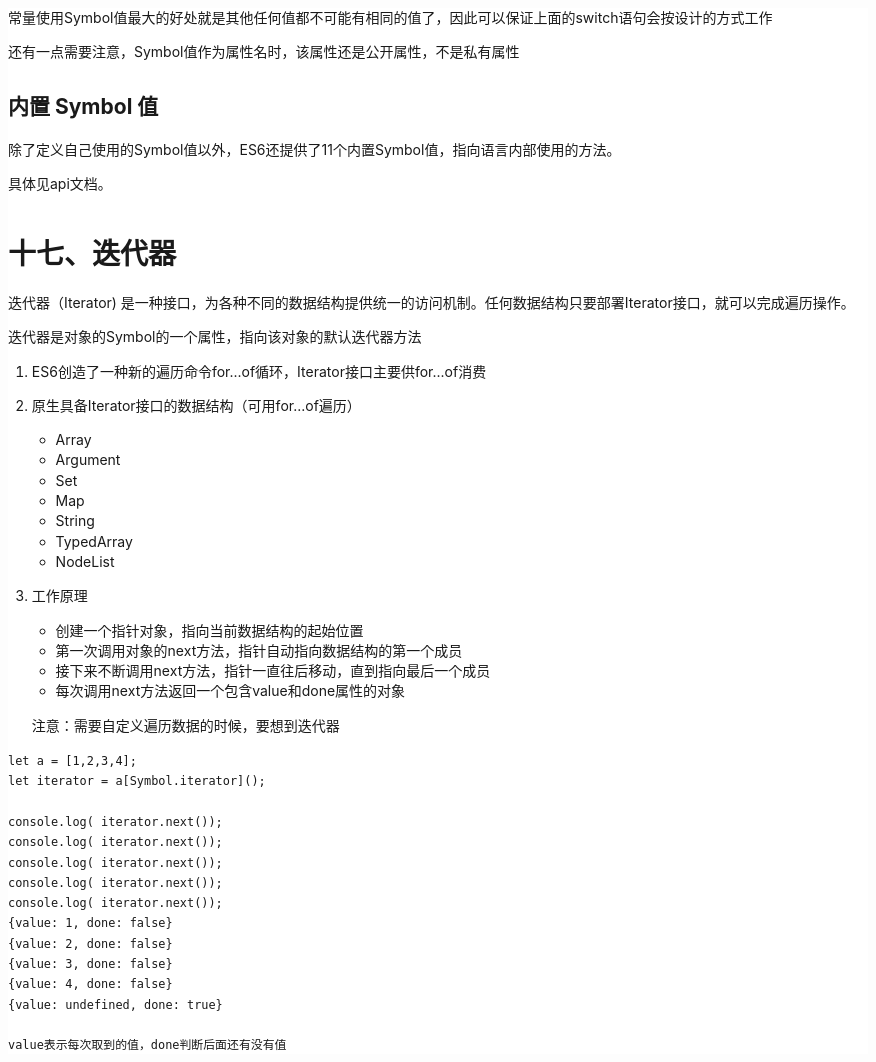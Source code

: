 常量使用Symbol值最大的好处就是其他任何值都不可能有相同的值了，因此可以保证上面的switch语句会按设计的方式工作

还有一点需要注意，Symbol值作为属性名时，该属性还是公开属性，不是私有属性

## 内置 Symbol 值

除了定义自己使用的Symbol值以外，ES6还提供了11个内置Symbol值，指向语言内部使用的方法。

具体见api文档。

# 十七、迭代器

迭代器（Iterator) 是一种接口，为各种不同的数据结构提供统一的访问机制。任何数据结构只要部署Iterator接口，就可以完成遍历操作。

迭代器是对象的Symbol的一个属性，指向该对象的默认迭代器方法

1. ES6创造了一种新的遍历命令for...of循环，Iterator接口主要供for...of消费

2. 原生具备Iterator接口的数据结构（可用for...of遍历）

   - Array
   - Argument
   - Set
   - Map
   - String
   - TypedArray
   - NodeList

3. 工作原理

   - 创建一个指针对象，指向当前数据结构的起始位置
   - 第一次调用对象的next方法，指针自动指向数据结构的第一个成员
   - 接下来不断调用next方法，指针一直往后移动，直到指向最后一个成员
   - 每次调用next方法返回一个包含value和done属性的对象

   注意：需要自定义遍历数据的时候，要想到迭代器

```
let a = [1,2,3,4];
let iterator = a[Symbol.iterator]();
        
console.log( iterator.next());  
console.log( iterator.next());
console.log( iterator.next());
console.log( iterator.next());
console.log( iterator.next());
{value: 1, done: false}
{value: 2, done: false}
{value: 3, done: false}
{value: 4, done: false}
{value: undefined, done: true}

value表示每次取到的值，done判断后面还有没有值
```
